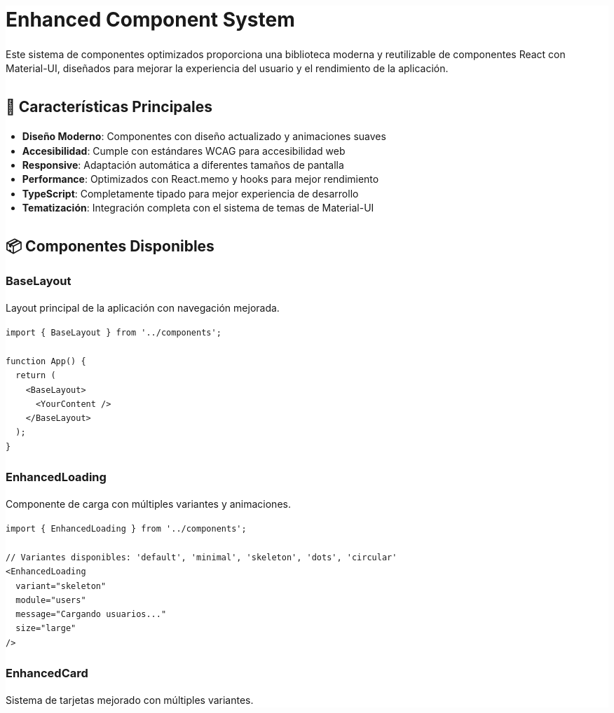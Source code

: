 # Enhanced Component System

Este sistema de componentes optimizados proporciona una biblioteca moderna y reutilizable de componentes React con Material-UI, diseñados para mejorar la experiencia del usuario y el rendimiento de la aplicación.

## 🚀 Características Principales

- **Diseño Moderno**: Componentes con diseño actualizado y animaciones suaves
- **Accesibilidad**: Cumple con estándares WCAG para accesibilidad web
- **Responsive**: Adaptación automática a diferentes tamaños de pantalla
- **Performance**: Optimizados con React.memo y hooks para mejor rendimiento
- **TypeScript**: Completamente tipado para mejor experiencia de desarrollo
- **Tematización**: Integración completa con el sistema de temas de Material-UI

## 📦 Componentes Disponibles

### BaseLayout
Layout principal de la aplicación con navegación mejorada.

```tsx
import { BaseLayout } from '../components';

function App() {
  return (
    <BaseLayout>
      <YourContent />
    </BaseLayout>
  );
}
```

### EnhancedLoading
Componente de carga con múltiples variantes y animaciones.

```tsx
import { EnhancedLoading } from '../components';

// Variantes disponibles: 'default', 'minimal', 'skeleton', 'dots', 'circular'
<EnhancedLoading 
  variant="skeleton"
  module="users"
  message="Cargando usuarios..."
  size="large"
/>
```

### EnhancedCard
Sistema de tarjetas mejorado con múltiples variantes.
